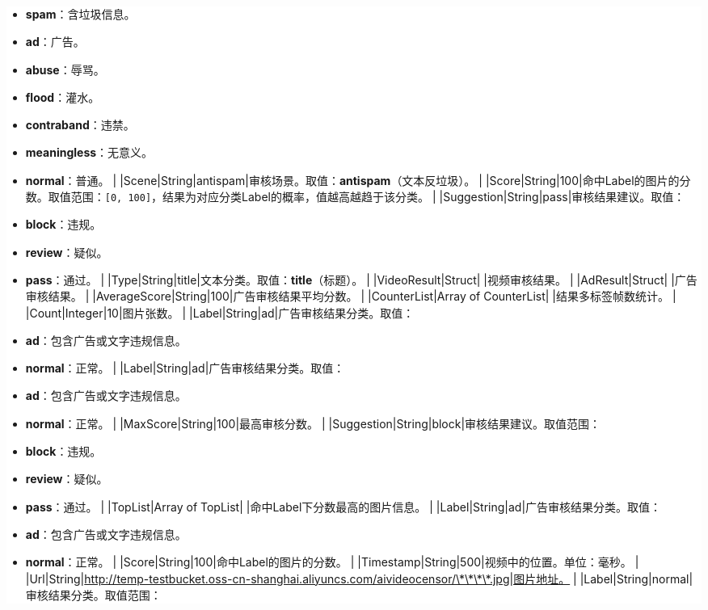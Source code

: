  -   **spam**：含垃圾信息。
-   **ad**：广告。
-   **abuse**：辱骂。
-   **flood**：灌水。
-   **contraband**：违禁。
-   **meaningless**：无意义。
-   **normal**：普通。 |
|Scene|String|antispam|审核场景。取值：**antispam**（文本反垃圾）。 |
|Score|String|100|命中Label的图片的分数。取值范围：`[0, 100]`，结果为对应分类Label的概率，值越高越趋于该分类。 |
|Suggestion|String|pass|审核结果建议。取值：

 -   **block**：违规。
-   **review**：疑似。
-   **pass**：通过。 |
|Type|String|title|文本分类。取值：**title**（标题）。 |
|VideoResult|Struct| |视频审核结果。 |
|AdResult|Struct| |广告审核结果。 |
|AverageScore|String|100|广告审核结果平均分数。 |
|CounterList|Array of CounterList| |结果多标签帧数统计。 |
|Count|Integer|10|图片张数。 |
|Label|String|ad|广告审核结果分类。取值：

 -   **ad**：包含广告或文字违规信息。
-   **normal**：正常。 |
|Label|String|ad|广告审核结果分类。取值：

 -   **ad**：包含广告或文字违规信息。
-   **normal**：正常。 |
|MaxScore|String|100|最高审核分数。 |
|Suggestion|String|block|审核结果建议。取值范围：

 -   **block**：违规。
-   **review**：疑似。
-   **pass**：通过。 |
|TopList|Array of TopList| |命中Label下分数最高的图片信息。 |
|Label|String|ad|广告审核结果分类。取值：

 -   **ad**：包含广告或文字违规信息。
-   **normal**：正常。 |
|Score|String|100|命中Label的图片的分数。 |
|Timestamp|String|500|视频中的位置。单位：毫秒。 |
|Url|String|http://temp-testbucket.oss-cn-shanghai.aliyuncs.com/aivideocensor/\*\*\*\*.jpg|图片地址。 |
|Label|String|normal|审核结果分类。取值范围：
